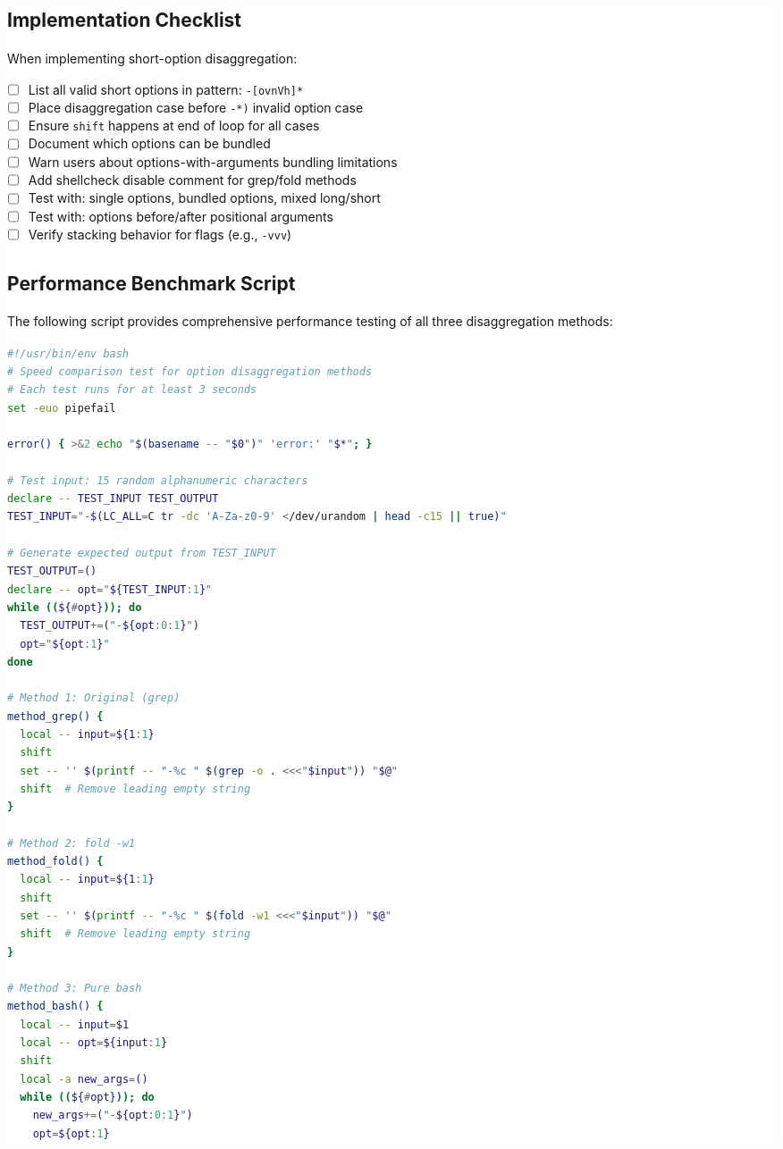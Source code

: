 ## Implementation Checklist

When implementing short-option disaggregation:

- [ ] List all valid short options in pattern: `-[ovnVh]*`
- [ ] Place disaggregation case before `-*)` invalid option case
- [ ] Ensure `shift` happens at end of loop for all cases
- [ ] Document which options can be bundled
- [ ] Warn users about options-with-arguments bundling limitations
- [ ] Add shellcheck disable comment for grep/fold methods
- [ ] Test with: single options, bundled options, mixed long/short
- [ ] Test with: options before/after positional arguments
- [ ] Verify stacking behavior for flags (e.g., `-vvv`)

## Performance Benchmark Script

The following script provides comprehensive performance testing of all three disaggregation methods:

```bash
#!/usr/bin/env bash
# Speed comparison test for option disaggregation methods
# Each test runs for at least 3 seconds
set -euo pipefail

error() { >&2 echo "$(basename -- "$0")" 'error:' "$*"; }

# Test input: 15 random alphanumeric characters
declare -- TEST_INPUT TEST_OUTPUT
TEST_INPUT="-$(LC_ALL=C tr -dc 'A-Za-z0-9' </dev/urandom | head -c15 || true)"

# Generate expected output from TEST_INPUT
TEST_OUTPUT=()
declare -- opt="${TEST_INPUT:1}"
while ((${#opt})); do
  TEST_OUTPUT+=("-${opt:0:1}")
  opt="${opt:1}"
done

# Method 1: Original (grep)
method_grep() {
  local -- input=${1:1}
  shift
  set -- '' $(printf -- "-%c " $(grep -o . <<<"$input")) "$@"
  shift  # Remove leading empty string
}

# Method 2: fold -w1
method_fold() {
  local -- input=${1:1}
  shift
  set -- '' $(printf -- "-%c " $(fold -w1 <<<"$input")) "$@"
  shift  # Remove leading empty string
}

# Method 3: Pure bash
method_bash() {
  local -- input=$1
  local -- opt=${input:1}
  shift
  local -a new_args=()
  while ((${#opt})); do
    new_args+=("-${opt:0:1}")
    opt=${opt:1}
```